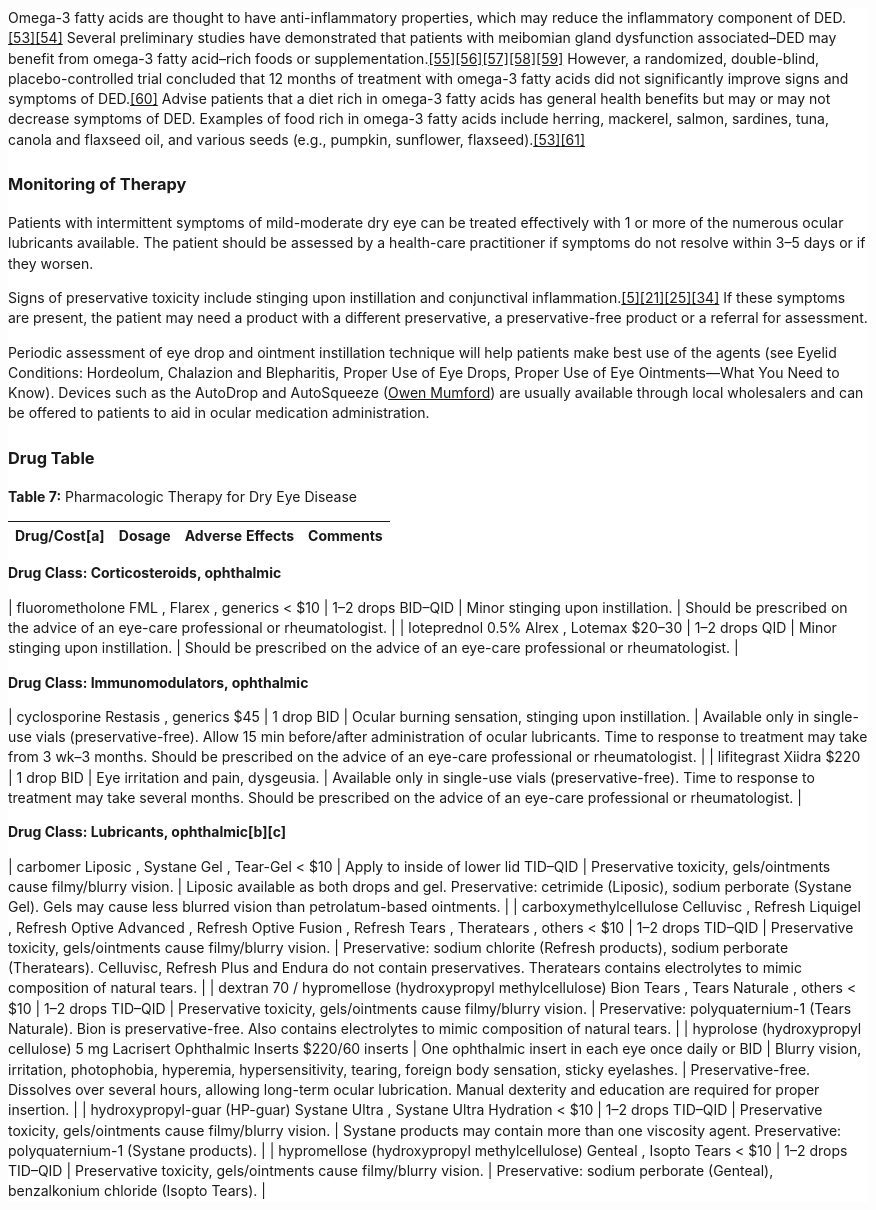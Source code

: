 Omega-3 fatty acids are thought to have anti-inflammatory properties, which may reduce the inflammatory component of DED.​[[53]](#psc1016n01055)​[[54]](#psc1016n01056) Several preliminary studies have demonstrated that patients with meibomian gland dysfunction associated–DED may benefit from omega-3 fatty acid–rich foods or supplementation.​[[55]](#psc1016n1030)​[[56]](#psc1016n1031)​[[57]](#AlMahmoodAMAl-SwailemSA.EssentialFa-A3EE79F0)​[[58]](#BhargavaRKumarPKumarMMehraNMishraA.-A3ED3B1C)​[[59]](#BhargavaRKumarPPhogatHKaurAKumarM.O-A3ED3CB2) However, a randomized, double-blind, placebo-controlled trial concluded that 12 months of treatment with omega-3 fatty acids did not significantly improve signs and symptoms of DED.​[[60]](#TheDryEyeAssessmentAndManagementStu-B2418885) Advise patients that a diet rich in omega-3 fatty acids has general health benefits but may or may not decrease symptoms of DED. Examples of food rich in omega-3 fatty acids include herring, mackerel, salmon, sardines, tuna, canola and flaxseed oil, and various seeds (e.g., pumpkin, sunflower, flaxseed).​[[53]](#psc1016n01055)​[[61]](#LewinGASchachterHMYuenDEtAl.Effects-A3EE1F4B)

### Monitoring of Therapy

Patients with intermittent symptoms of mild-moderate dry eye can be treated effectively with 1 or more of the numerous ocular lubricants available. The patient should be assessed by a health-care practitioner if symptoms do not resolve within 3–5 days or if they worsen.

Signs of preservative toxicity include stinging upon instillation and conjunctival inflammation.​[[5]](#psc1016n1004)​[[21]](#psc1016n1020)​[[25]](#psc1016n1011)​[[34]](#JonesLDownieLEKorbDEtAl.TFOSDEWSIIM-B23669E7) If these symptoms are present, the patient may need a product with a different preservative, a preservative-free product or a referral for assessment.

Periodic assessment of eye drop and ointment instillation technique will help patients make best use of the agents (see Eyelid Conditions: Hordeolum, Chalazion and Blepharitis, Proper Use of Eye Drops, Proper Use of Eye Ointments—What You Need to Know). Devices such as the AutoDrop and AutoSqueeze ([Owen Mumford](http://www.owenmumford.com)) are usually available through local wholesalers and can be offered to patients to aid in ocular medication administration.

### Drug Table

**Table 7:**  Pharmacologic Therapy for Dry Eye Disease

| Drug/​Cost[a] | Dosage | Adverse Effects | Comments |
| --- | --- | --- | --- |

**Drug Class: Corticosteroids, ophthalmic**

| fluorometholone FML , Flarex , generics < $10 | 1–2 drops BID–QID | Minor stinging upon instillation. | Should be prescribed on the advice of an eye-care professional or rheumatologist. |
| loteprednol 0.5% Alrex , Lotemax $20–30 | 1–2 drops QID | Minor stinging upon instillation. | Should be prescribed on the advice of an eye-care professional or rheumatologist. |

**Drug Class: Immunomodulators, ophthalmic**

| cyclosporine Restasis , generics $45 | 1 drop BID | Ocular burning sensation, stinging upon instillation. | Available only in single-use vials (preservative-free). Allow 15 min before/after administration of ocular lubricants. Time to response to treatment may take from 3 wk–3 months. Should be prescribed on the advice of an eye-care professional or rheumatologist. |
| lifitegrast Xiidra $220 | 1 drop BID | Eye irritation and pain, dysgeusia. | Available only in single-use vials (preservative-free). Time to response to treatment may take several months. Should be prescribed on the advice of an eye-care professional or rheumatologist. |

**Drug Class: Lubricants, ophthalmic​[b]​[c]**

| carbomer Liposic , Systane Gel , Tear-Gel < $10 | Apply to inside of lower lid TID–QID | Preservative toxicity, gels/ointments cause filmy/blurry vision. | Liposic available as both drops and gel. Preservative: cetrimide (Liposic), sodium perborate (Systane Gel). Gels may cause less blurred vision than petrolatum-based ointments. |
| carboxymethylcellulose Celluvisc , Refresh Liquigel , Refresh Optive Advanced , Refresh Optive Fusion , Refresh Tears , Theratears , others < $10 | 1–2 drops TID–QID | Preservative toxicity, gels/ointments cause filmy/blurry vision. | Preservative: sodium chlorite (Refresh products), sodium perborate (Theratears). Celluvisc, Refresh Plus and Endura do not contain preservatives. Theratears contains electrolytes to mimic composition of natural tears. |
| dextran 70 /​ hypromellose (hydroxypropyl methylcellulose) Bion Tears , Tears Naturale , others < $10 | 1–2 drops TID–QID | Preservative toxicity, gels/ointments cause filmy/blurry vision. | Preservative: polyquaternium-1 (Tears Naturale). Bion is preservative-free. Also contains electrolytes to mimic composition of natural tears. |
| hyprolose (hydroxypropyl cellulose) 5 mg Lacrisert Ophthalmic Inserts $220/60 inserts | One ophthalmic insert in each eye once daily or BID | Blurry vision, irritation, photophobia, hyperemia, hypersensitivity, tearing, foreign body sensation, sticky eyelashes. | Preservative-free. Dissolves over several hours, allowing long-term ocular lubrication. Manual dexterity and education are required for proper insertion. |
| hydroxypropyl-guar (HP-guar) Systane Ultra , Systane Ultra Hydration < $10 | 1–2 drops TID–QID | Preservative toxicity, gels/ointments cause filmy/blurry vision. | Systane products may contain more than one viscosity agent. Preservative: polyquaternium-1 (Systane products). |
| hypromellose (hydroxypropyl methylcellulose) Genteal , Isopto Tears < $10 | 1–2 drops TID–QID | Preservative toxicity, gels/ointments cause filmy/blurry vision. | Preservative: sodium perborate (Genteal), benzalkonium chloride (Isopto Tears). |